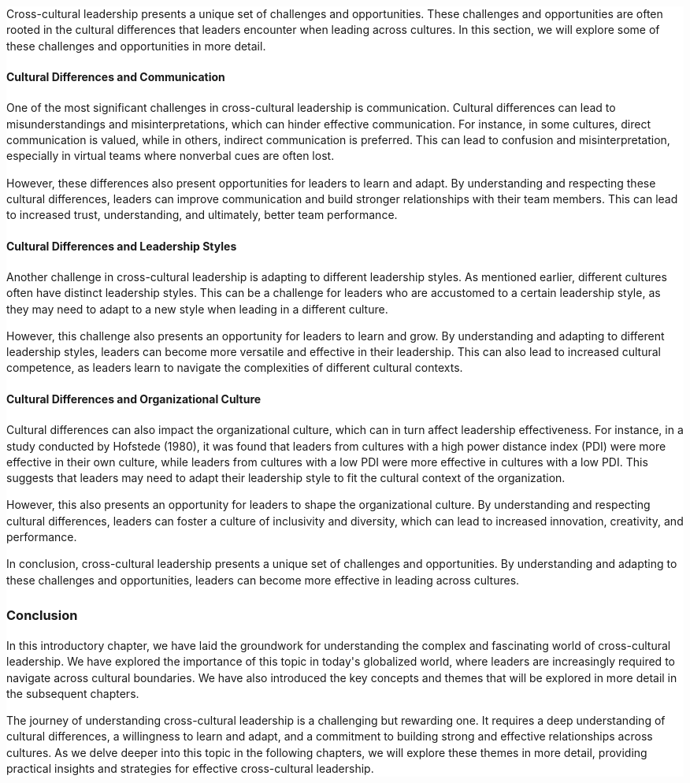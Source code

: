 Cross-cultural leadership presents a unique set of challenges and opportunities. These challenges and opportunities are often rooted in the cultural differences that leaders encounter when leading across cultures. In this section, we will explore some of these challenges and opportunities in more detail.

#### Cultural Differences and Communication

One of the most significant challenges in cross-cultural leadership is communication. Cultural differences can lead to misunderstandings and misinterpretations, which can hinder effective communication. For instance, in some cultures, direct communication is valued, while in others, indirect communication is preferred. This can lead to confusion and misinterpretation, especially in virtual teams where nonverbal cues are often lost.

However, these differences also present opportunities for leaders to learn and adapt. By understanding and respecting these cultural differences, leaders can improve communication and build stronger relationships with their team members. This can lead to increased trust, understanding, and ultimately, better team performance.

#### Cultural Differences and Leadership Styles

Another challenge in cross-cultural leadership is adapting to different leadership styles. As mentioned earlier, different cultures often have distinct leadership styles. This can be a challenge for leaders who are accustomed to a certain leadership style, as they may need to adapt to a new style when leading in a different culture.

However, this challenge also presents an opportunity for leaders to learn and grow. By understanding and adapting to different leadership styles, leaders can become more versatile and effective in their leadership. This can also lead to increased cultural competence, as leaders learn to navigate the complexities of different cultural contexts.

#### Cultural Differences and Organizational Culture

Cultural differences can also impact the organizational culture, which can in turn affect leadership effectiveness. For instance, in a study conducted by Hofstede (1980), it was found that leaders from cultures with a high power distance index (PDI) were more effective in their own culture, while leaders from cultures with a low PDI were more effective in cultures with a low PDI. This suggests that leaders may need to adapt their leadership style to fit the cultural context of the organization.

However, this also presents an opportunity for leaders to shape the organizational culture. By understanding and respecting cultural differences, leaders can foster a culture of inclusivity and diversity, which can lead to increased innovation, creativity, and performance.

In conclusion, cross-cultural leadership presents a unique set of challenges and opportunities. By understanding and adapting to these challenges and opportunities, leaders can become more effective in leading across cultures.

### Conclusion

In this introductory chapter, we have laid the groundwork for understanding the complex and fascinating world of cross-cultural leadership. We have explored the importance of this topic in today's globalized world, where leaders are increasingly required to navigate across cultural boundaries. We have also introduced the key concepts and themes that will be explored in more detail in the subsequent chapters.

The journey of understanding cross-cultural leadership is a challenging but rewarding one. It requires a deep understanding of cultural differences, a willingness to learn and adapt, and a commitment to building strong and effective relationships across cultures. As we delve deeper into this topic in the following chapters, we will explore these themes in more detail, providing practical insights and strategies for effective cross-cultural leadership.
